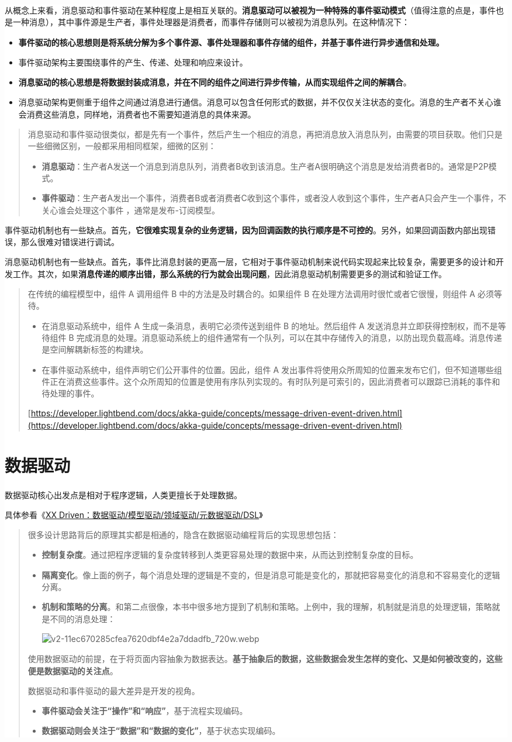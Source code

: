 从概念上来看，消息驱动和事件驱动在某种程度上是相互关联的。**消息驱动可以被视为一种特殊的事件驱动模式**（值得注意的点是，事件也是一种消息），其中事件源是生产者，事件处理器是消费者，而事件存储则可以被视为消息队列。在这种情况下：  

- **事件驱动的核心思想则是将系统分解为多个事件源、事件处理器和事件存储的组件，并基于事件进行异步通信和处理。**
    

- 事件驱动架构主要围绕事件的产生、传递、处理和响应来设计。
    

- **消息驱动的核心思想是将数据封装成消息，并在不同的组件之间进行异步传输，从而实现组件之间的解耦合**。
    

- 消息驱动架构更侧重于组件之间通过消息进行通信。消息可以包含任何形式的数据，并不仅仅关注状态的变化。消息的生产者不关心谁会消费这些消息，同样地，消费者也不需要知道消息的具体来源。
    

> 消息驱动和事件驱动很类似，都是先有一个事件，然后产生一个相应的消息，再把消息放入消息队列，由需要的项目获取。他们只是一些细微区别，一般都采用相同框架，细微的区别：
> 
> - **消息驱动**：生产者A发送一个消息到消息队列，消费者B收到该消息。生产者A很明确这个消息是发给消费者B的。通常是P2P模式。
>     
> - **事件驱动**：生产者A发出一个事件，消费者B或者消费者C收到这个事件，或者没人收到这个事件，生产者A只会产生一个事件，不关心谁会处理这个事件 ，通常是发布-订阅模型。
>     

事件驱动机制也有一些缺点。首先，**它很难实现复杂的业务逻辑，因为回调函数的执行顺序是不可控的**。另外，如果回调函数内部出现错误，那么很难对错误进行调试。

消息驱动机制也有一些缺点。首先，事件比消息封装的更高一层，它相对于事件驱动机制来说代码实现起来比较复杂，需要更多的设计和开发工作。其次，如果**消息传递的顺序出错，那么系统的行为就会出现问题**，因此消息驱动机制需要更多的测试和验证工作。

> 在传统的编程模型中，组件 A 调用组件 B 中的方法是及时耦合的。如果组件 B 在处理方法调用时很忙或者它很慢，则组件 A 必须等待。
> 
> - 在消息驱动系统中，组件 A 生成一条消息，表明它必须传送到组件 B 的地址。然后组件 A 发送消息并立即获得控制权，而不是等待组件 B 完成消息的处理。消息驱动系统上的组件通常有一个队列，可以在其中存储传入的消息，以防出现负载高峰。消息传递是空间解耦新标签的构建块。
>     
> - 在事件驱动系统中，组件声明它们公开事件的位置。因此，组件 A 发出事件将使用众所周知的位置来发布它们，但不知道哪些组件正在消费这些事件。这个众所周知的位置是使用有序队列实现的。有时队列是可索引的，因此消费者可以跟踪已消耗的事件和待处理的事件。
>     
> 
> [https://developer.lightbend.com/docs/akka-guide/concepts/message-driven-event-driven.html](https://developer.lightbend.com/docs/akka-guide/concepts/message-driven-event-driven.html)

  

# 数据驱动

数据驱动核心出发点是相对于程序逻辑，人类更擅长于处理数据。

具体参看《[XX Driven：数据驱动/模型驱动/领域驱动/元数据驱动/DSL](https://www.zhoulujun.cn/html/webfront/engineer/Architecture/9080.html)》

> 很多设计思路背后的原理其实都是相通的，隐含在数据驱动编程背后的实现思想包括：  
> 
> - **控制复杂度**。通过把程序逻辑的复杂度转移到人类更容易处理的数据中来，从而达到控制复杂度的目标。
>     
> - **隔离变化**。像上面的例子，每个消息处理的逻辑是不变的，但是消息可能是变化的，那就把容易变化的消息和不容易变化的逻辑分离。
>     
> - **机制和策略的分离**。和第二点很像，本书中很多地方提到了机制和策略。上例中，我的理解，机制就是消息的处理逻辑，策略就是不同的消息处理：
>     
>     ![v2-11ec670285cfea7620dbf4e2a7ddadfb_720w.webp](https://www.zhoulujun.cn/uploadfile/images/2024/03/20240312211948591887928.webp "20240312211948591887928.webp")
>     
> 
>   
> 
> 使用数据驱动的前提，在于将页面内容抽象为数据表达。**基于抽象后的数据，这些数据会发生怎样的变化、又是如何被改变的，这些便是数据驱动的关注点**。
> 
> 数据驱动和事件驱动的最大差异是开发的视角。
> 
> - **事件驱动会关注于“操作”和“响应”**，基于流程实现编码。  
>     
> - **数据驱动则会关注于“数据”和“数据的变化”**，基于状态实现编码。
>     